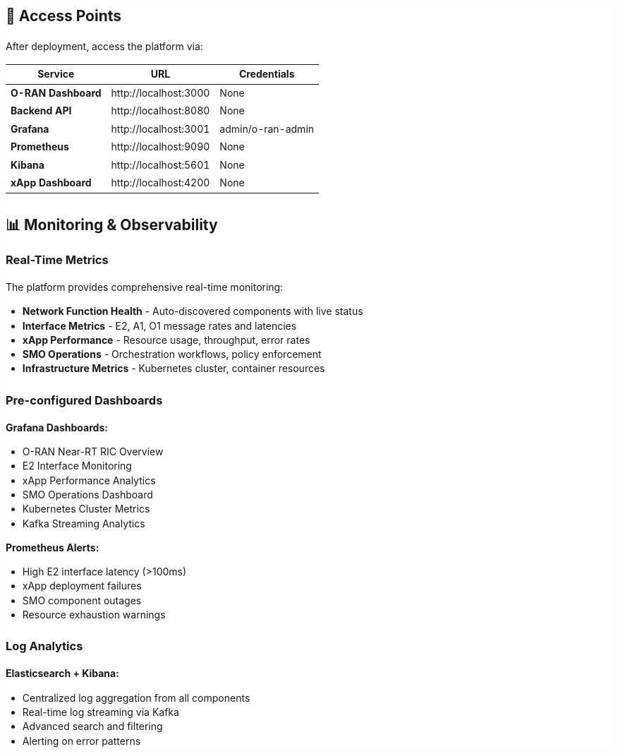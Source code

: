 ## 🔗 Access Points

After deployment, access the platform via:

| Service | URL | Credentials |
|---------|-----|-------------|
| **O-RAN Dashboard** | http://localhost:3000 | None |
| **Backend API** | http://localhost:8080 | None |
| **Grafana** | http://localhost:3001 | admin/o-ran-admin |
| **Prometheus** | http://localhost:9090 | None |
| **Kibana** | http://localhost:5601 | None |
| **xApp Dashboard** | http://localhost:4200 | None |

## 📊 Monitoring & Observability

### Real-Time Metrics

The platform provides comprehensive real-time monitoring:

- **Network Function Health** - Auto-discovered components with live status
- **Interface Metrics** - E2, A1, O1 message rates and latencies  
- **xApp Performance** - Resource usage, throughput, error rates
- **SMO Operations** - Orchestration workflows, policy enforcement
- **Infrastructure Metrics** - Kubernetes cluster, container resources

### Pre-configured Dashboards

**Grafana Dashboards:**
- O-RAN Near-RT RIC Overview
- E2 Interface Monitoring  
- xApp Performance Analytics
- SMO Operations Dashboard
- Kubernetes Cluster Metrics
- Kafka Streaming Analytics

**Prometheus Alerts:**
- High E2 interface latency (>100ms)
- xApp deployment failures
- SMO component outages
- Resource exhaustion warnings

### Log Analytics

**Elasticsearch + Kibana:**
- Centralized log aggregation from all components
- Real-time log streaming via Kafka
- Advanced search and filtering
- Alerting on error patterns
